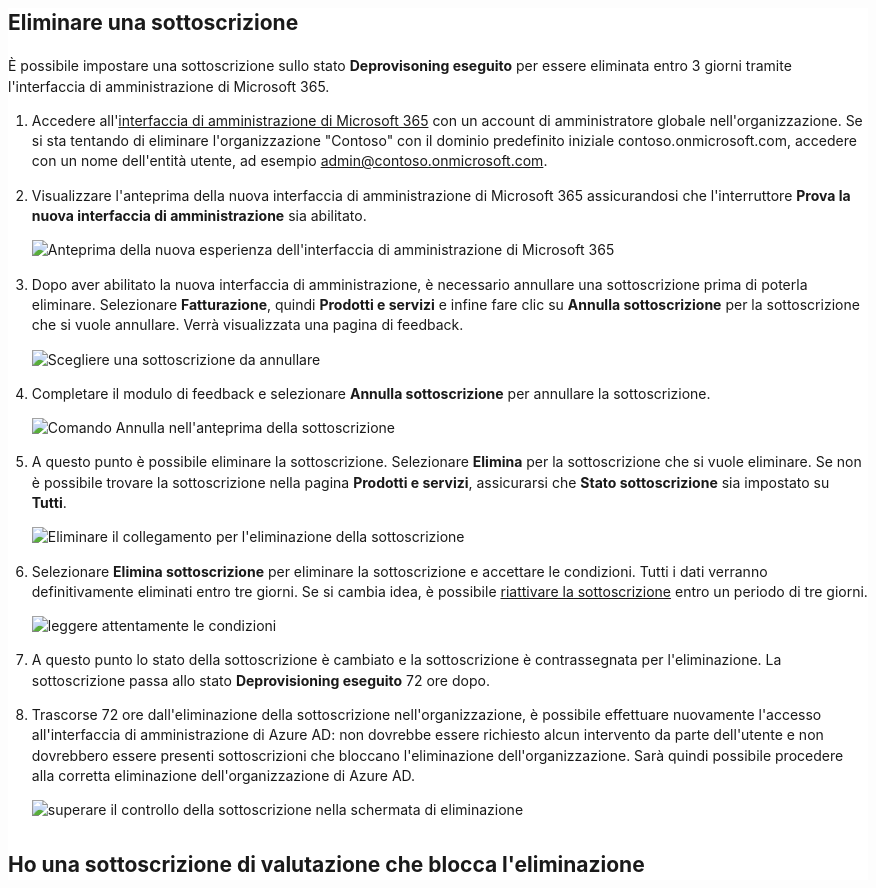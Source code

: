 ## <a name="delete-a-subscription"></a>Eliminare una sottoscrizione

È possibile impostare una sottoscrizione sullo stato **Deprovisoning eseguito** per essere eliminata entro 3 giorni tramite l'interfaccia di amministrazione di Microsoft 365.

1. Accedere all'[interfaccia di amministrazione di Microsoft 365](https://admin.microsoft.com) con un account di amministratore globale nell'organizzazione. Se si sta tentando di eliminare l'organizzazione "Contoso" con il dominio predefinito iniziale contoso.onmicrosoft.com, accedere con un nome dell'entità utente, ad esempio admin@contoso.onmicrosoft.com.

2. Visualizzare l'anteprima della nuova interfaccia di amministrazione di Microsoft 365 assicurandosi che l'interruttore **Prova la nuova interfaccia di amministrazione** sia abilitato.

   ![Anteprima della nuova esperienza dell'interfaccia di amministrazione di Microsoft 365](./media/directory-delete-howto/preview-toggle.png)

3. Dopo aver abilitato la nuova interfaccia di amministrazione, è necessario annullare una sottoscrizione prima di poterla eliminare. Selezionare **Fatturazione**, quindi **Prodotti e servizi** e infine fare clic su **Annulla sottoscrizione** per la sottoscrizione che si vuole annullare. Verrà visualizzata una pagina di feedback.

   ![Scegliere una sottoscrizione da annullare](./media/directory-delete-howto/cancel-choose-subscription.png)

4. Completare il modulo di feedback e selezionare **Annulla sottoscrizione** per annullare la sottoscrizione.

   ![Comando Annulla nell'anteprima della sottoscrizione](./media/directory-delete-howto/cancel-command.png)

5. A questo punto è possibile eliminare la sottoscrizione. Selezionare **Elimina** per la sottoscrizione che si vuole eliminare. Se non è possibile trovare la sottoscrizione nella pagina **Prodotti e servizi**, assicurarsi che **Stato sottoscrizione** sia impostato su **Tutti**.

   ![Eliminare il collegamento per l'eliminazione della sottoscrizione](./media/directory-delete-howto/delete-command.png)

6. Selezionare **Elimina sottoscrizione** per eliminare la sottoscrizione e accettare le condizioni. Tutti i dati verranno definitivamente eliminati entro tre giorni. Se si cambia idea, è possibile [riattivare la sottoscrizione](/office365/admin/subscriptions-and-billing/reactivate-your-subscription?view=o365-worldwide) entro un periodo di tre giorni.
  
   ![leggere attentamente le condizioni](./media/directory-delete-howto/delete-terms.png)

7. A questo punto lo stato della sottoscrizione è cambiato e la sottoscrizione è contrassegnata per l'eliminazione. La sottoscrizione passa allo stato **Deprovisioning eseguito** 72 ore dopo.

8. Trascorse 72 ore dall'eliminazione della sottoscrizione nell'organizzazione, è possibile effettuare nuovamente l'accesso all'interfaccia di amministrazione di Azure AD: non dovrebbe essere richiesto alcun intervento da parte dell'utente e non dovrebbero essere presenti sottoscrizioni che bloccano l'eliminazione dell'organizzazione. Sarà quindi possibile procedere alla corretta eliminazione dell'organizzazione di Azure AD.
  
   ![superare il controllo della sottoscrizione nella schermata di eliminazione](./media/directory-delete-howto/delete-checks-passed.png)

## <a name="i-have-a-trial-subscription-that-blocks-deletion"></a>Ho una sottoscrizione di valutazione che blocca l'eliminazione
